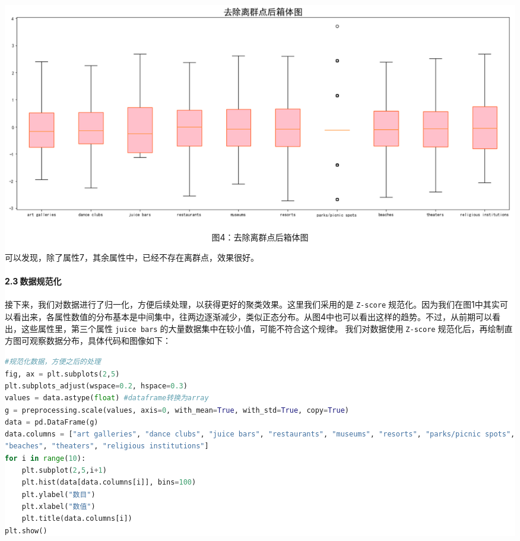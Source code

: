 ![](.\图片\处理后箱体图.png)

<center>图4：去除离群点后箱体图</center>

可以发现，除了属性7，其余属性中，已经不存在离群点，效果很好。



#### 2.3 数据规范化

​		接下来，我们对数据进行了归一化，方便后续处理，以获得更好的聚类效果。这里我们采用的是 `Z-score` 规范化。因为我们在图1中其实可以看出来，各属性数值的分布基本是中间集中，往两边逐渐减少，类似正态分布。从图4中也可以看出这样的趋势。不过，从前期可以看出，这些属性里，第三个属性 `juice bars` 的大量数据集中在较小值，可能不符合这个规律。
​		我们对数据使用 `Z-score` 规范化后，再绘制直方图可观察数据分布，具体代码和图像如下：

```python
#规范化数据，方便之后的处理
fig, ax = plt.subplots(2,5)
plt.subplots_adjust(wspace=0.2, hspace=0.3)
values = data.astype(float) #dataframe转换为array
g = preprocessing.scale(values, axis=0, with_mean=True, with_std=True, copy=True)
data = pd.DataFrame(g)
data.columns = ["art galleries", "dance clubs", "juice bars", "restaurants", "museums", "resorts", "parks/picnic spots", "beaches", "theaters", "religious institutions"]
for i in range(10):
    plt.subplot(2,5,i+1)
    plt.hist(data[data.columns[i]], bins=100)
    plt.ylabel("数目")
    plt.xlabel("数值")
    plt.title(data.columns[i])
plt.show()
```

